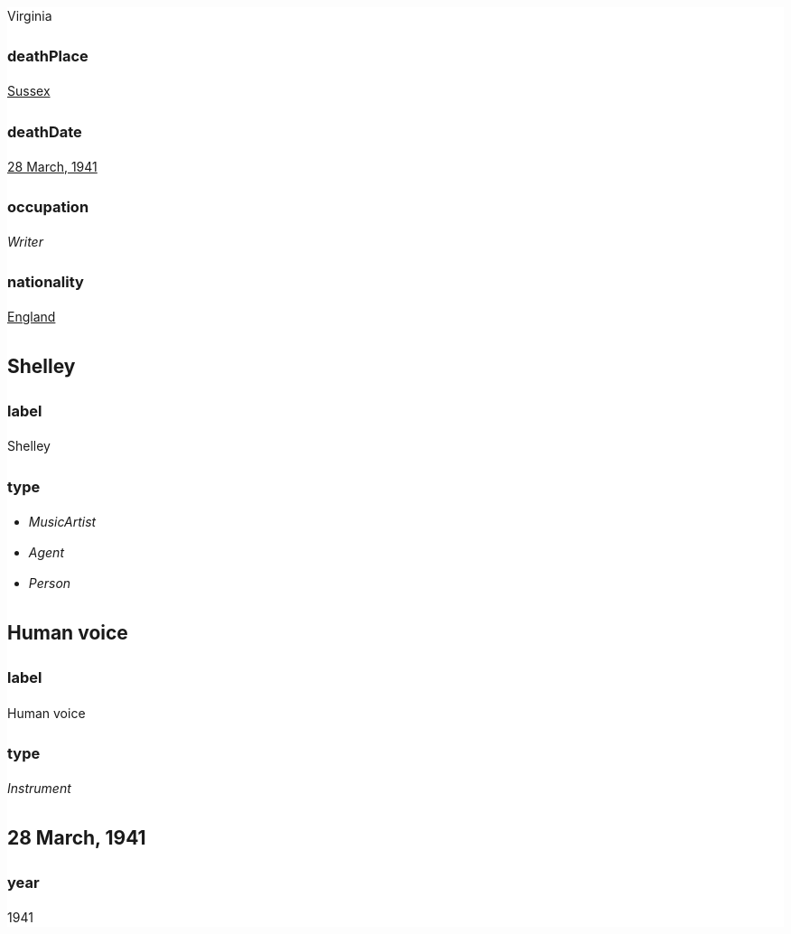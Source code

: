 
Virginia

### deathPlace


[Sussex](#Sussex)

### deathDate


[28 March, 1941](#28-March-1941)

### occupation


*Writer*

### nationality


[England](#England)

## Shelley

### label


Shelley

### type

 - *MusicArtist*

 - *Agent*

 - *Person*

## Human voice

### label


Human voice

### type


*Instrument*

## 28 March, 1941

### year


1941
